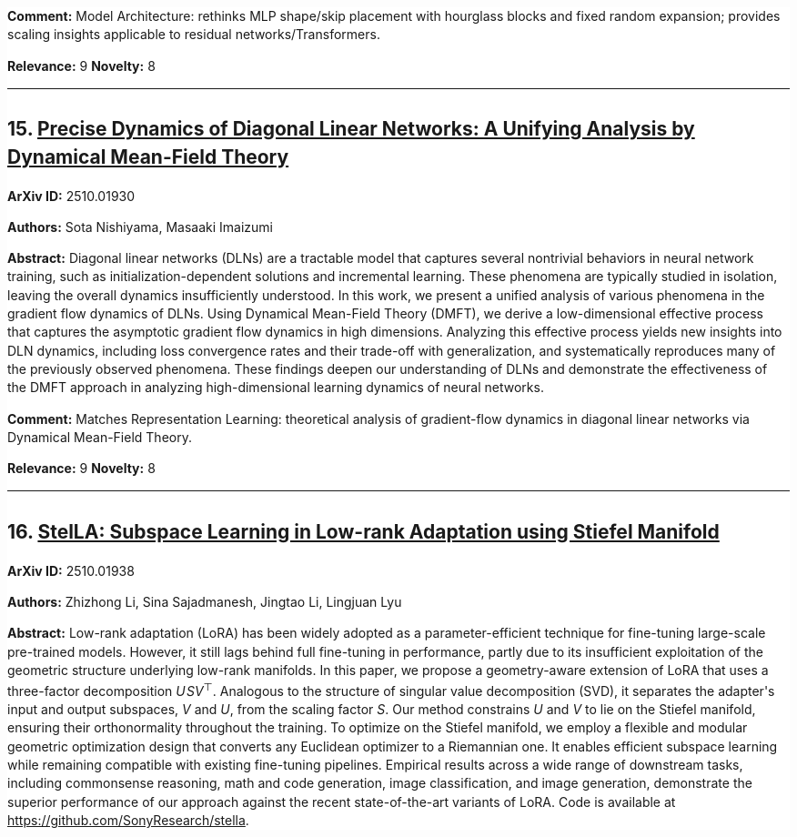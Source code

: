 **Comment:** Model Architecture: rethinks MLP shape/skip placement with hourglass blocks and fixed random expansion; provides scaling insights applicable to residual networks/Transformers.

**Relevance:** 9
**Novelty:** 8

---

## 15. [Precise Dynamics of Diagonal Linear Networks: A Unifying Analysis by Dynamical Mean-Field Theory](https://arxiv.org/abs/2510.01930) <a id="link15"></a>

**ArXiv ID:** 2510.01930

**Authors:** Sota Nishiyama, Masaaki Imaizumi

**Abstract:** Diagonal linear networks (DLNs) are a tractable model that captures several nontrivial behaviors in neural network training, such as initialization-dependent solutions and incremental learning. These phenomena are typically studied in isolation, leaving the overall dynamics insufficiently understood. In this work, we present a unified analysis of various phenomena in the gradient flow dynamics of DLNs. Using Dynamical Mean-Field Theory (DMFT), we derive a low-dimensional effective process that captures the asymptotic gradient flow dynamics in high dimensions. Analyzing this effective process yields new insights into DLN dynamics, including loss convergence rates and their trade-off with generalization, and systematically reproduces many of the previously observed phenomena. These findings deepen our understanding of DLNs and demonstrate the effectiveness of the DMFT approach in analyzing high-dimensional learning dynamics of neural networks.

**Comment:** Matches Representation Learning: theoretical analysis of gradient-flow dynamics in diagonal linear networks via Dynamical Mean-Field Theory.

**Relevance:** 9
**Novelty:** 8

---

## 16. [StelLA: Subspace Learning in Low-rank Adaptation using Stiefel Manifold](https://arxiv.org/abs/2510.01938) <a id="link16"></a>

**ArXiv ID:** 2510.01938

**Authors:** Zhizhong Li, Sina Sajadmanesh, Jingtao Li, Lingjuan Lyu

**Abstract:** Low-rank adaptation (LoRA) has been widely adopted as a parameter-efficient technique for fine-tuning large-scale pre-trained models. However, it still lags behind full fine-tuning in performance, partly due to its insufficient exploitation of the geometric structure underlying low-rank manifolds. In this paper, we propose a geometry-aware extension of LoRA that uses a three-factor decomposition $U\!SV^\top$. Analogous to the structure of singular value decomposition (SVD), it separates the adapter's input and output subspaces, $V$ and $U$, from the scaling factor $S$. Our method constrains $U$ and $V$ to lie on the Stiefel manifold, ensuring their orthonormality throughout the training. To optimize on the Stiefel manifold, we employ a flexible and modular geometric optimization design that converts any Euclidean optimizer to a Riemannian one. It enables efficient subspace learning while remaining compatible with existing fine-tuning pipelines. Empirical results across a wide range of downstream tasks, including commonsense reasoning, math and code generation, image classification, and image generation, demonstrate the superior performance of our approach against the recent state-of-the-art variants of LoRA. Code is available at https://github.com/SonyResearch/stella.
